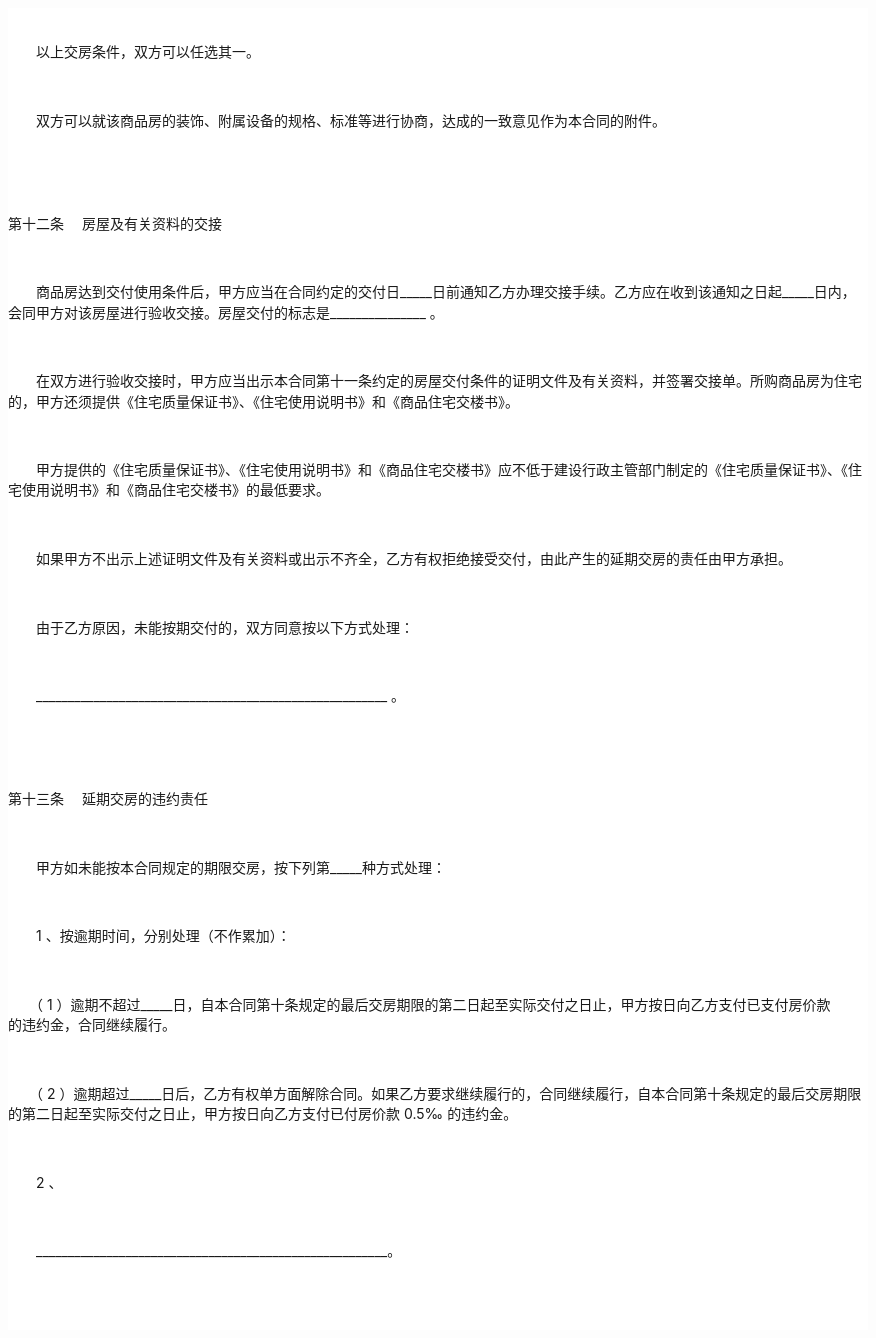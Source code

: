 　　

　　以上交房条件，双方可以任选其一。

　　

　　双方可以就该商品房的装饰、附属设备的规格、标准等进行协商，达成的一致意见作为本合同的附件。

　　

　　

第十二条
　房屋及有关资料的交接

　　

　　商品房达到交付使用条件后，甲方应当在合同约定的交付日_____日前通知乙方办理交接手续。乙方应在收到该通知之日起_____日内，会同甲方对该房屋进行验收交接。房屋交付的标志是_______________ 。

　　

　　在双方进行验收交接时，甲方应当出示本合同第十一条约定的房屋交付条件的证明文件及有关资料，并签署交接单。所购商品房为住宅的，甲方还须提供《住宅质量保证书》、《住宅使用说明书》和《商品住宅交楼书》。

　　

　　甲方提供的《住宅质量保证书》、《住宅使用说明书》和《商品住宅交楼书》应不低于建设行政主管部门制定的《住宅质量保证书》、《住宅使用说明书》和《商品住宅交楼书》的最低要求。

　　

　　如果甲方不出示上述证明文件及有关资料或出示不齐全，乙方有权拒绝接受交付，由此产生的延期交房的责任由甲方承担。

　　

　　由于乙方原因，未能按期交付的，双方同意按以下方式处理：

　　

　　_______________________________________________________ 。

　　

　　

第十三条
　延期交房的违约责任

　　

　　甲方如未能按本合同规定的期限交房，按下列第_____种方式处理：

　　

　　1 、按逾期时间，分别处理（不作累加）：

　　

　　（ 1 ）逾期不超过_____日，自本合同第十条规定的最后交房期限的第二日起至实际交付之日止，甲方按日向乙方支付已支付房价款　　　　 的违约金，合同继续履行。

　　

　　（ 2 ）逾期超过_____日后，乙方有权单方面解除合同。如果乙方要求继续履行的，合同继续履行，自本合同第十条规定的最后交房期限的第二日起至实际交付之日止，甲方按日向乙方支付已付房价款 0.5‰ 的违约金。

　　

　　2 、

　　

　　_______________________________________________________。

　　

　　
